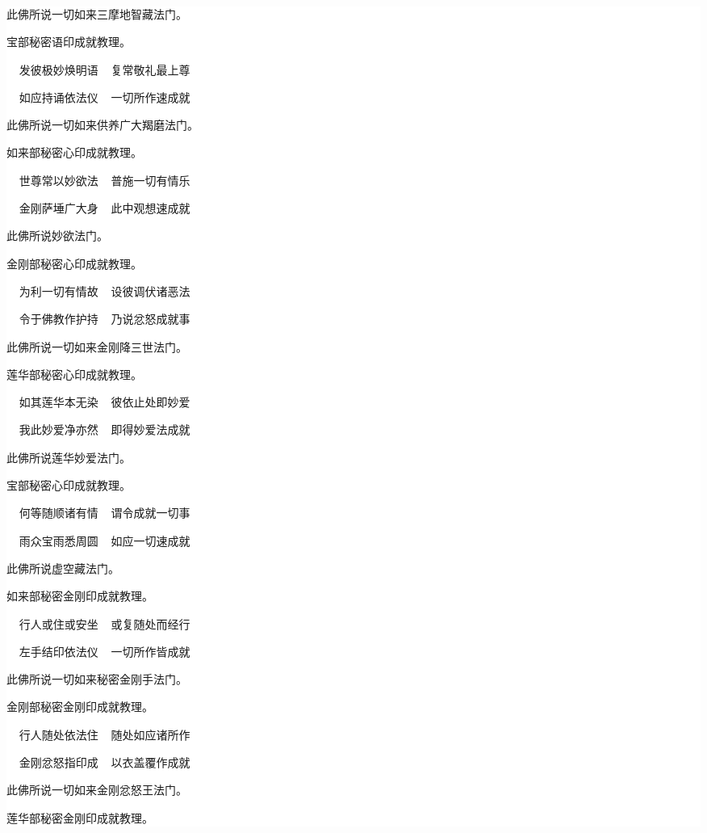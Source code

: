
此佛所说一切如来三摩地智藏法门。

宝部秘密语印成就教理。

&nbsp;&nbsp;&nbsp;&nbsp;发彼极妙焕明语&nbsp;&nbsp;&nbsp;&nbsp;复常敬礼最上尊

&nbsp;&nbsp;&nbsp;&nbsp;如应持诵依法仪&nbsp;&nbsp;&nbsp;&nbsp;一切所作速成就


此佛所说一切如来供养广大羯磨法门。

如来部秘密心印成就教理。

&nbsp;&nbsp;&nbsp;&nbsp;世尊常以妙欲法&nbsp;&nbsp;&nbsp;&nbsp;普施一切有情乐

&nbsp;&nbsp;&nbsp;&nbsp;金刚萨埵广大身&nbsp;&nbsp;&nbsp;&nbsp;此中观想速成就


此佛所说妙欲法门。

金刚部秘密心印成就教理。

&nbsp;&nbsp;&nbsp;&nbsp;为利一切有情故&nbsp;&nbsp;&nbsp;&nbsp;设彼调伏诸恶法

&nbsp;&nbsp;&nbsp;&nbsp;令于佛教作护持&nbsp;&nbsp;&nbsp;&nbsp;乃说忿怒成就事


此佛所说一切如来金刚降三世法门。

莲华部秘密心印成就教理。

&nbsp;&nbsp;&nbsp;&nbsp;如其莲华本无染&nbsp;&nbsp;&nbsp;&nbsp;彼依止处即妙爱

&nbsp;&nbsp;&nbsp;&nbsp;我此妙爱净亦然&nbsp;&nbsp;&nbsp;&nbsp;即得妙爱法成就


此佛所说莲华妙爱法门。

宝部秘密心印成就教理。

&nbsp;&nbsp;&nbsp;&nbsp;何等随顺诸有情&nbsp;&nbsp;&nbsp;&nbsp;谓令成就一切事

&nbsp;&nbsp;&nbsp;&nbsp;雨众宝雨悉周圆&nbsp;&nbsp;&nbsp;&nbsp;如应一切速成就


此佛所说虚空藏法门。

如来部秘密金刚印成就教理。

&nbsp;&nbsp;&nbsp;&nbsp;行人或住或安坐&nbsp;&nbsp;&nbsp;&nbsp;或复随处而经行

&nbsp;&nbsp;&nbsp;&nbsp;左手结印依法仪&nbsp;&nbsp;&nbsp;&nbsp;一切所作皆成就


此佛所说一切如来秘密金刚手法门。

金刚部秘密金刚印成就教理。

&nbsp;&nbsp;&nbsp;&nbsp;行人随处依法住&nbsp;&nbsp;&nbsp;&nbsp;随处如应诸所作

&nbsp;&nbsp;&nbsp;&nbsp;金刚忿怒指印成&nbsp;&nbsp;&nbsp;&nbsp;以衣盖覆作成就


此佛所说一切如来金刚忿怒王法门。

莲华部秘密金刚印成就教理。
